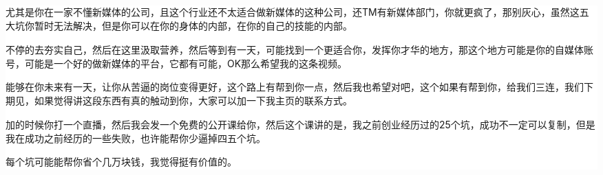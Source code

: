 尤其是你在一家不懂新媒体的公司，且这个行业还不太适合做新媒体的这种公司，还TM有新媒体部门，你就更疯了，那别灰心，虽然这五大坑你暂时无法解决，但是你可以在你的身体的内部，在你的自己的技能的内部。

不停的去夯实自己，然后在这里汲取营养，然后等到有一天，可能找到一个更适合你，发挥你才华的地方，那这个地方可能是你的自媒体账号，可能是一个好的做新媒体的平台，它都有可能，OK那么希望我的这条视频。

能够在你未来有一天，让你从苦逼的岗位变得更好，这个路上有帮到你一点，然后我也希望对吧，这个如果有帮到你，给我们三连，我们下期见，如果觉得讲这段东西有真的触动到你，大家可以加一下我主页的联系方式。

加的时候你打一个直播，然后我会发一个免费的公开课给你，然后这个课讲的是，我之前创业经历过的25个坑，成功不一定可以复制，但是我在成功之前经历的一些失败，也许能帮你少逼掉四五个坑。

每个坑可能能帮你省个几万块钱，我觉得挺有价值的。